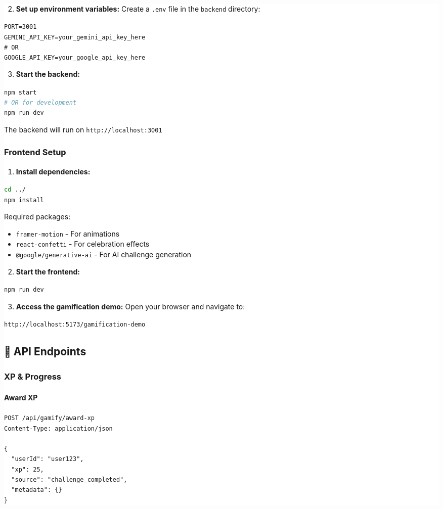 2. **Set up environment variables:**
Create a `.env` file in the `backend` directory:
```env
PORT=3001
GEMINI_API_KEY=your_gemini_api_key_here
# OR
GOOGLE_API_KEY=your_google_api_key_here
```

3. **Start the backend:**
```bash
npm start
# OR for development
npm run dev
```

The backend will run on `http://localhost:3001`

### Frontend Setup

1. **Install dependencies:**
```bash
cd ../
npm install
```

Required packages:
- `framer-motion` - For animations
- `react-confetti` - For celebration effects
- `@google/generative-ai` - For AI challenge generation

2. **Start the frontend:**
```bash
npm run dev
```

3. **Access the gamification demo:**
Open your browser and navigate to:
```
http://localhost:5173/gamification-demo
```

## 📡 API Endpoints

### XP & Progress

#### Award XP
```http
POST /api/gamify/award-xp
Content-Type: application/json

{
  "userId": "user123",
  "xp": 25,
  "source": "challenge_completed",
  "metadata": {}
}
```
